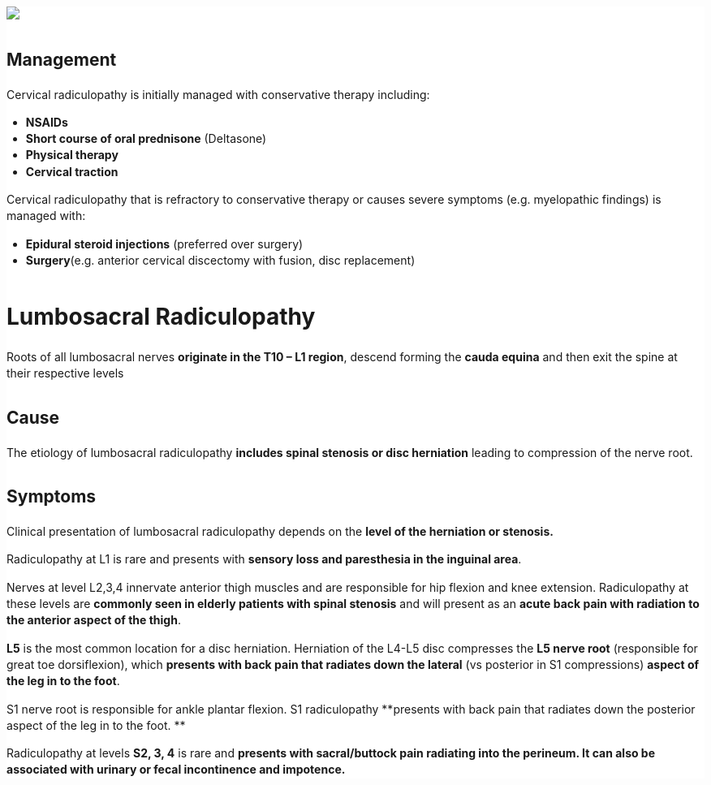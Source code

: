 ![](https://photos.thisispiggy.com/file/wikiFiles/C268B0B0-CD89-4674-8A6D-ABD44007A634.jpg)

## Management



Cervical radiculopathy is initially managed with conservative therapy including:

- **NSAIDs**
- **Short course of oral prednisone** (Deltasone)
- **Physical therapy**
- **Cervical traction**

Cervical radiculopathy that is refractory to conservative therapy or causes severe symptoms (e.g. myelopathic findings) is managed with:

- **Epidural steroid injections** (preferred over surgery)
- **Surgery**(e.g. anterior cervical discectomy with fusion, disc replacement)

# Lumbosacral Radiculopathy



Roots of all lumbosacral nerves **originate in the T10 – L1 region**, descend forming the **cauda equina** and then exit the spine at their respective levels

## Cause



The etiology of lumbosacral radiculopathy **includes spinal stenosis or disc herniation** leading to compression of the nerve root.

## Symptoms



Clinical presentation of lumbosacral radiculopathy depends on the **level of the herniation or stenosis.**

Radiculopathy at L1 is rare and presents with **sensory loss and paresthesia in the inguinal area**.

Nerves at level L2,3,4 innervate anterior thigh muscles and are responsible for hip flexion and knee extension. Radiculopathy at these levels are **commonly seen in elderly patients with spinal stenosis** and will present as an **acute back pain with radiation to the anterior aspect of the thigh**.

**L5** is the most common location for a disc herniation. Herniation of the L4-L5 disc compresses the **L5 nerve root** (responsible for great toe dorsiflexion), which **presents with back pain that radiates down the lateral** (vs posterior in S1 compressions) **aspect of the leg in to the foot**.

S1 nerve root is responsible for ankle plantar flexion. S1 radiculopathy \*\*presents with back pain that radiates down the posterior aspect of the leg in to the foot. \*\*

Radiculopathy at levels **S2, 3, 4** is rare and **presents with sacral/buttock pain radiating into the perineum. It can also be associated with urinary or fecal incontinence and impotence.**

